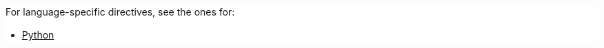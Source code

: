 For language-specific directives, see the ones for:

- [Python][python]



[python]: https://github.com/Azure/autorest.python/blob/autorestv3/docs/generate/directives.md
[paths]: https://swagger.io/docs/specification/paths-and-operations/
[parameters]: https://swagger.io/docs/specification/describing-parameters/
[components]: https://swagger.io/docs/specification/components/
[x_ms_client_name]: https://github.com/Azure/autorest/blob/master/docs/extensions/readme.md#x-ms-client-name
[x_ms_enum]: https://github.com/Azure/autorest/blob/master/docs/extensions/readme.md#x-ms-enum
